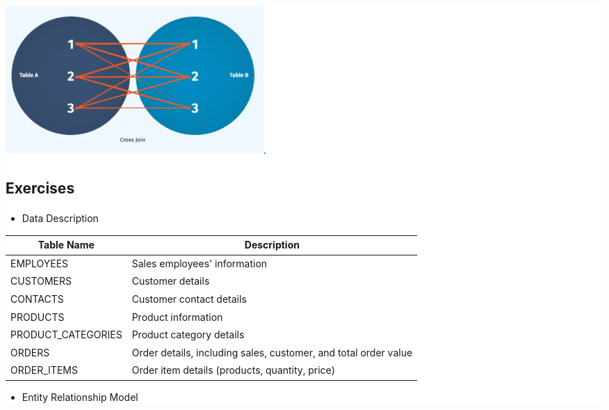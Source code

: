   ![cross_join](images/cross-join.png "cross join").

## Exercises

- Data Description

| Table Name         | Description                                                     |
|--------------------|-----------------------------------------------------------------|
| EMPLOYEES          | Sales employees' information                                    |
| CUSTOMERS          | Customer details                                                |
| CONTACTS           | Customer contact details                                        |
| PRODUCTS           | Product information                                             |
| PRODUCT_CATEGORIES | Product category details                                        |
| ORDERS             | Order details, including sales, customer, and total order value |
| ORDER_ITEMS        | Order item details (products, quantity, price)                  |

- Entity Relationship Model

